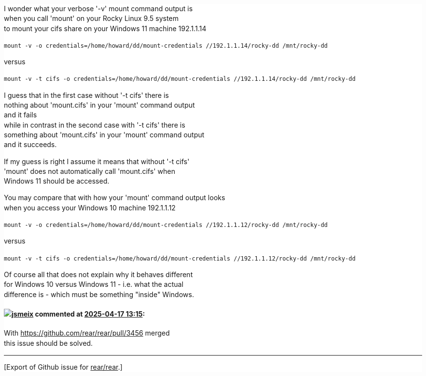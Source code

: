 I wonder what your verbose '-v' mount command output is  
when you call 'mount' on your Rocky Linux 9.5 system  
to mount your cifs share on your Windows 11 machine 192.1.1.14

    mount -v -o credentials=/home/howard/dd/mount-credentials //192.1.1.14/rocky-dd /mnt/rocky-dd

versus

    mount -v -t cifs -o credentials=/home/howard/dd/mount-credentials //192.1.1.14/rocky-dd /mnt/rocky-dd

I guess that in the first case without '-t cifs' there is  
nothing about 'mount.cifs' in your 'mount' command output  
and it fails  
while in contrast in the second case with '-t cifs' there is  
something about 'mount.cifs' in your 'mount' command output  
and it succeeds.

If my guess is right I assume it means that without '-t cifs'  
'mount' does not automatically call 'mount.cifs' when  
Windows 11 should be accessed.

You may compare that with how your 'mount' command output looks  
when you access your Windows 10 machine 192.1.1.12

    mount -v -o credentials=/home/howard/dd/mount-credentials //192.1.1.12/rocky-dd /mnt/rocky-dd

versus

    mount -v -t cifs -o credentials=/home/howard/dd/mount-credentials //192.1.1.12/rocky-dd /mnt/rocky-dd

Of course all that does not explain why it behaves different  
for Windows 10 versus Windows 11 - i.e. what the actual  
difference is - which must be something "inside" Windows.

#### <img src="https://avatars.githubusercontent.com/u/1788608?u=925fc54e2ce01551392622446ece427f51e2f0ce&v=4" width="50">[jsmeix](https://github.com/jsmeix) commented at [2025-04-17 13:15](https://github.com/rear/rear/issues/3454#issuecomment-2812864753):

With <https://github.com/rear/rear/pull/3456> merged  
this issue should be solved.

------------------------------------------------------------------------

\[Export of Github issue for
[rear/rear](https://github.com/rear/rear).\]
